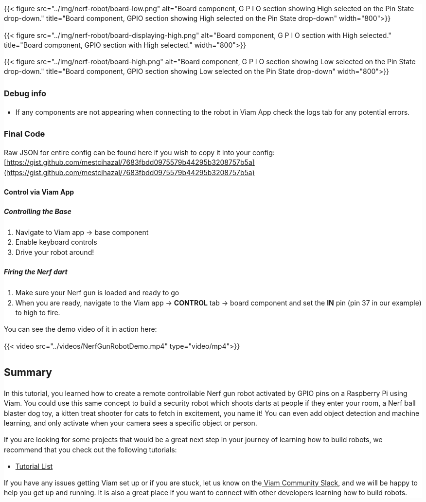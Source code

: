 {{< figure src="../img/nerf-robot/board-low.png"  alt="Board component, G P I O section showing High selected on the Pin State drop-down." title="Board component, GPIO section showing High selected on the Pin State drop-down" width="800">}}

{{< figure src="../img/nerf-robot/board-displaying-high.png"  alt="Board component, G P I O section with High selected." title="Board component, GPIO section with High selected." width="800">}}

{{< figure src="../img/nerf-robot/board-high.png"  alt="Board component, G P I O section showing Low selected on the Pin State drop-down." title="Board component, GPIO section showing Low selected on the Pin State drop-down" width="800">}}

### Debug info

* If any components are not appearing when connecting to the robot in Viam App check the logs tab for any potential errors.

### Final Code

Raw JSON for entire config can be found here if you wish to copy it into your config: [https://gist.github.com/mestcihazal/7683fbdd0975579b44295b3208757b5a](https://gist.github.com/mestcihazal/7683fbdd0975579b44295b3208757b5a)


#### Control via Viam App

##### Controlling the Base

1. Navigate to Viam app -> base component
2. Enable keyboard controls
3. Drive your robot around!

##### Firing the Nerf dart

1. Make sure your Nerf gun is loaded and ready to go
2. When you are ready, navigate to the Viam app -> **CONTROL** tab -> board component and set the **IN** pin (pin 37 in our example) to high to fire. 

You can see the demo video of it in action here:

{{< video src="../videos/NerfGunRobotDemo.mp4" type="video/mp4">}}

## **Summary**

In this tutorial, you learned how to create a remote controllable Nerf gun robot activated by GPIO pins on a Raspberry Pi using Viam. 
You could use this same concept to build a security robot which shoots darts at people if they enter your room, a Nerf ball blaster dog toy, a kitten treat shooter for cats to fetch in excitement, you name it! 
You can even add object detection and machine learning, and only activate when your camera sees a specific object or person. 

If you are looking for some projects that would be a great next step in your journey of learning how to build robots, we recommend that you check out the following tutorials:



* [Tutorial List](https://docs.viam.com/#tutorials)

If you have any issues getting Viam set up or if you are stuck, let us know on the[ Viam Community Slack](http://viamrobotics.slack.com), and we will be happy to help you get up and running.
It is also a great place if you want to connect with other developers learning how to build robots. 
